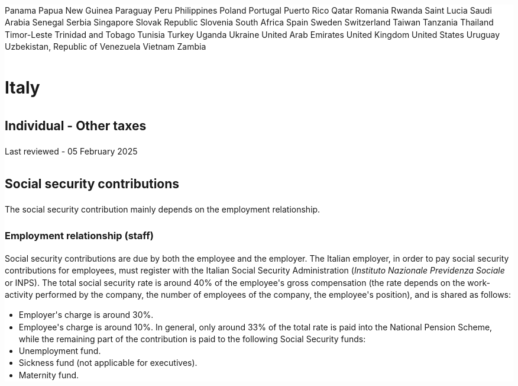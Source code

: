 Panama
Papua New Guinea
Paraguay
Peru
Philippines
Poland
Portugal
Puerto Rico
Qatar
Romania
Rwanda
Saint Lucia
Saudi Arabia
Senegal
Serbia
Singapore
Slovak Republic
Slovenia
South Africa
Spain
Sweden
Switzerland
Taiwan
Tanzania
Thailand
Timor-Leste
Trinidad and Tobago
Tunisia
Turkey
Uganda
Ukraine
United Arab Emirates
United Kingdom
United States
Uruguay
Uzbekistan, Republic of
Venezuela
Vietnam
Zambia
# Italy
## Individual - Other taxes
Last reviewed - 05 February 2025
## Social security contributions
The social security contribution mainly depends on the employment relationship.
### Employment relationship (staff)
Social security contributions are due by both the employee and the employer.
The Italian employer, in order to pay social security contributions for employees, must register with the Italian Social Security Administration (*Instituto* *Nazionale Previdenza Sociale* or INPS).
The total social security rate is around 40% of the employee's gross compensation (the rate depends on the work-activity performed by the company, the number of employees of the company, the employee's position), and is shared as follows:
* Employer's charge is around 30%.
* Employee's charge is around 10%.
In general, only around 33% of the total rate is paid into the National Pension Scheme, while the remaining part of the contribution is paid to the following Social Security funds:
* Unemployment fund.
* Sickness fund (not applicable for executives).
* Maternity fund.